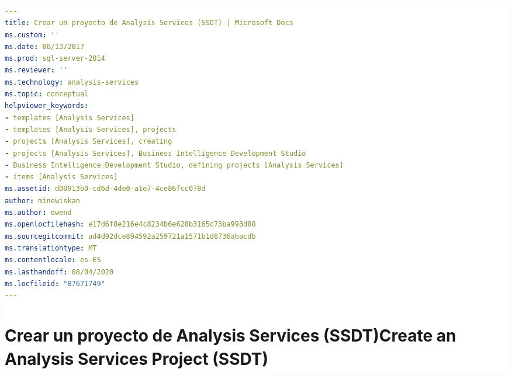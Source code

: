 ```yaml
---
title: Crear un proyecto de Analysis Services (SSDT) | Microsoft Docs
ms.custom: ''
ms.date: 06/13/2017
ms.prod: sql-server-2014
ms.reviewer: ''
ms.technology: analysis-services
ms.topic: conceptual
helpviewer_keywords:
- templates [Analysis Services]
- templates [Analysis Services], projects
- projects [Analysis Services], creating
- projects [Analysis Services], Business Intelligence Development Studio
- Business Intelligence Development Studio, defining projects [Analysis Services]
- items [Analysis Services]
ms.assetid: d00913b0-cd6d-4de0-a1e7-4ce86fcc078d
author: minewiskan
ms.author: owend
ms.openlocfilehash: e17d6f8e216e4c8234b6e628b3165c73ba993d88
ms.sourcegitcommit: ad4d92dce894592a259721a1571b1d8736abacdb
ms.translationtype: MT
ms.contentlocale: es-ES
ms.lasthandoff: 08/04/2020
ms.locfileid: "87671749"
---
```

# <a name="create-an-analysis-services-project-ssdt"></a><span data-ttu-id="0eb3b-102">Crear un proyecto de Analysis Services (SSDT)</span><span class="sxs-lookup"><span data-stu-id="0eb3b-102">Create an Analysis Services Project (SSDT)</span></span>